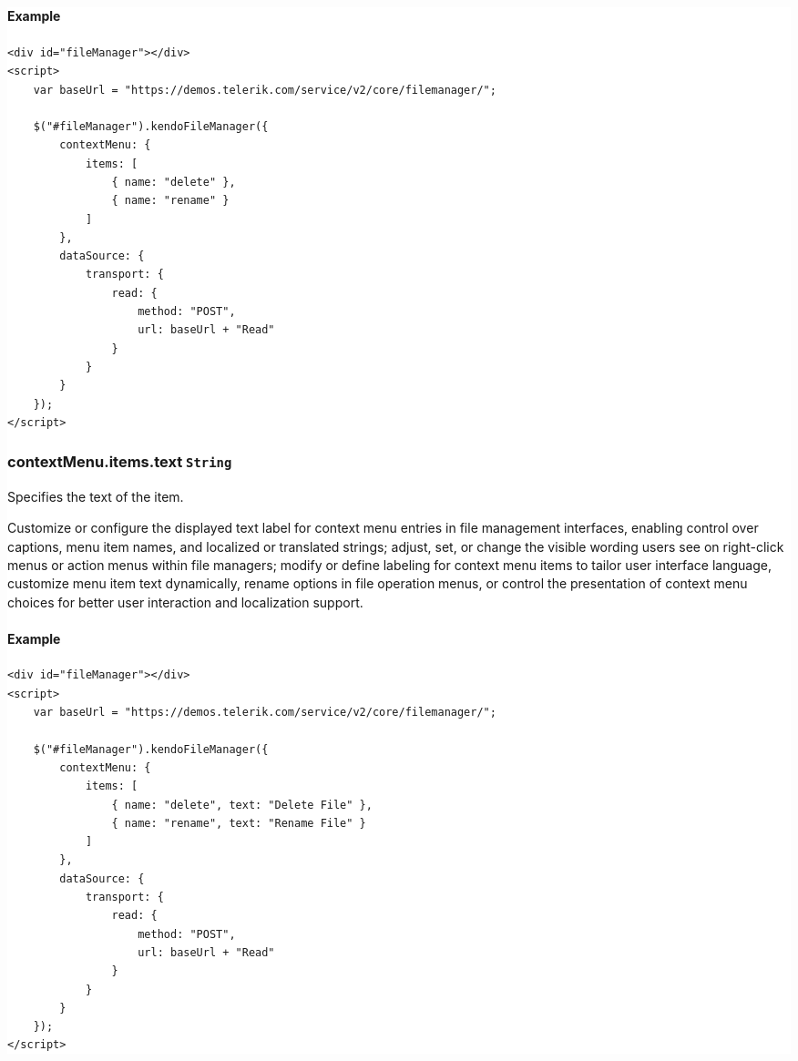 #### Example

    <div id="fileManager"></div>
    <script>
        var baseUrl = "https://demos.telerik.com/service/v2/core/filemanager/";

        $("#fileManager").kendoFileManager({
            contextMenu: {
                items: [
                    { name: "delete" },
                    { name: "rename" }
                ]
            },
            dataSource: {
                transport: {
                    read: {
                        method: "POST",
                        url: baseUrl + "Read"
                    }
                }
            }
        });
    </script>

### contextMenu.items.text `String`
Specifies the text of the item.


<div class="meta-api-description">
Customize or configure the displayed text label for context menu entries in file management interfaces, enabling control over captions, menu item names, and localized or translated strings; adjust, set, or change the visible wording users see on right-click menus or action menus within file managers; modify or define labeling for context menu items to tailor user interface language, customize menu item text dynamically, rename options in file operation menus, or control the presentation of context menu choices for better user interaction and localization support.
</div>

#### Example

    <div id="fileManager"></div>
    <script>
        var baseUrl = "https://demos.telerik.com/service/v2/core/filemanager/";

        $("#fileManager").kendoFileManager({
            contextMenu: {
                items: [
                    { name: "delete", text: "Delete File" },
                    { name: "rename", text: "Rename File" }
                ]
            },
            dataSource: {
                transport: {
                    read: {
                        method: "POST",
                        url: baseUrl + "Read"
                    }
                }
            }
        });
    </script>
